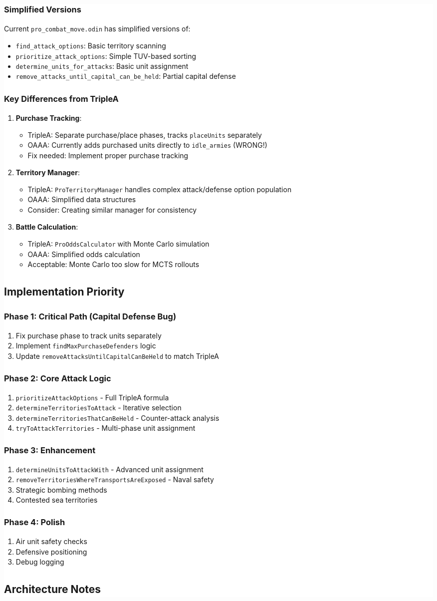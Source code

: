 ### Simplified Versions
Current `pro_combat_move.odin` has simplified versions of:
- `find_attack_options`: Basic territory scanning
- `prioritize_attack_options`: Simple TUV-based sorting
- `determine_units_for_attacks`: Basic unit assignment
- `remove_attacks_until_capital_can_be_held`: Partial capital defense

### Key Differences from TripleA

1. **Purchase Tracking**:
   - TripleA: Separate purchase/place phases, tracks `placeUnits` separately
   - OAAA: Currently adds purchased units directly to `idle_armies` (WRONG!)
   - Fix needed: Implement proper purchase tracking

2. **Territory Manager**:
   - TripleA: `ProTerritoryManager` handles complex attack/defense option population
   - OAAA: Simplified data structures
   - Consider: Creating similar manager for consistency

3. **Battle Calculation**:
   - TripleA: `ProOddsCalculator` with Monte Carlo simulation
   - OAAA: Simplified odds calculation
   - Acceptable: Monte Carlo too slow for MCTS rollouts

## Implementation Priority

### Phase 1: Critical Path (Capital Defense Bug)
1. Fix purchase phase to track units separately
2. Implement `findMaxPurchaseDefenders` logic
3. Update `removeAttacksUntilCapitalCanBeHeld` to match TripleA

### Phase 2: Core Attack Logic
1. `prioritizeAttackOptions` - Full TripleA formula
2. `determineTerritoriesToAttack` - Iterative selection
3. `determineTerritoriesThatCanBeHeld` - Counter-attack analysis
4. `tryToAttackTerritories` - Multi-phase unit assignment

### Phase 3: Enhancement
1. `determineUnitsToAttackWith` - Advanced unit assignment
2. `removeTerritoriesWhereTransportsAreExposed` - Naval safety
3. Strategic bombing methods
4. Contested sea territories

### Phase 4: Polish
1. Air unit safety checks
2. Defensive positioning
3. Debug logging

## Architecture Notes
